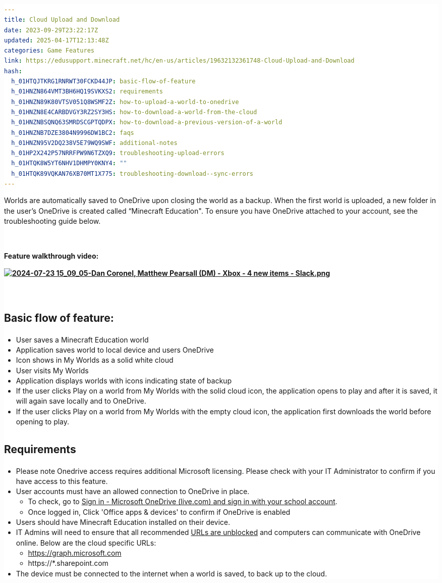 ```yaml
---
title: Cloud Upload and Download
date: 2023-09-29T23:22:17Z
updated: 2025-04-17T12:13:48Z
categories: Game Features
link: https://edusupport.minecraft.net/hc/en-us/articles/19632132361748-Cloud-Upload-and-Download
hash:
  h_01HTQJTKRG1RNRWT30FCKD44JP: basic-flow-of-feature
  h_01HNZN864VMT3BH6HQ19SVKXS2: requirements
  h_01HNZN89K80VTSV051Q8WSMF2Z: how-to-upload-a-world-to-onedrive
  h_01HNZN8E4CARBDVGY3RZ2SY3HS: how-to-download-a-world-from-the-cloud
  h_01HNZNBSQNQ63SMRDSCGPTQDPX: how-to-download-a-previous-version-of-a-world
  h_01HNZNB7DZE3804N9996DW1BC2: faqs
  h_01HNZN95V2DQ238V5E79WQ9SWF: additional-notes
  h_01HP2X242P57NRRFPW9N6TZXQ9: troubleshooting-upload-errors
  h_01HTQK8W5YT6NHV1DHMPY0KNY4: ""
  h_01HTQK89VQKAN76XB70MT1X775: troubleshooting-download--sync-errors
---
```


Worlds are automatically saved to OneDrive upon closing the world as a backup. When the first world is uploaded, a new folder in the user’s OneDrive is created called “Minecraft Education". To ensure you have OneDrive attached to your account, see the troubleshooting guide below.

 

**Feature walkthrough video:**

[**![2024-07-23 15_09_05-Dan Coronel, Matthew Pearsall (DM) - Xbox - 4 new items - Slack.png](https://edusupport.minecraft.net/hc/article_attachments/28743987221652)**](https://www.youtube.com/watch?v=gKV_6EeTKLY)

 

## Basic flow of feature:

- User saves a Minecraft Education world
- Application saves world to local device and users OneDrive
- Icon shows in My Worlds as a solid white cloud
- User visits My Worlds
- Application displays worlds with icons indicating state of backup
- If the user clicks Play on a world from My Worlds with the solid cloud icon, the application opens to play and after it is saved, it will again save locally and to OneDrive.
- If the user clicks Play on a world from My Worlds with the empty cloud icon, the application first downloads the world before opening to play.

## Requirements

- Please note Onedrive access requires additional Microsoft licensing. Please check with your IT Administrator to confirm if you have access to this feature.
- User accounts must have an allowed connection to OneDrive in place.
  - To check, go to [Sign in - Microsoft OneDrive (live.com) and sign in with your school account](https://onedrive.live.com/login/).
  - Once logged in, Click 'Office apps & devices' to confirm if OneDrive is enabled
- Users should have Minecraft Education installed on their device.
- IT Admins will need to ensure that all recommended [URLs are unblocked](https://aka.ms/MEEURLAllowList) and computers can communicate with OneDrive online. Below are the cloud specific URLs:
  - https://graph.microsoft.com
  - https://\*.sharepoint.com
- The device must be connected to the internet when a world is saved, to back up to the cloud.
